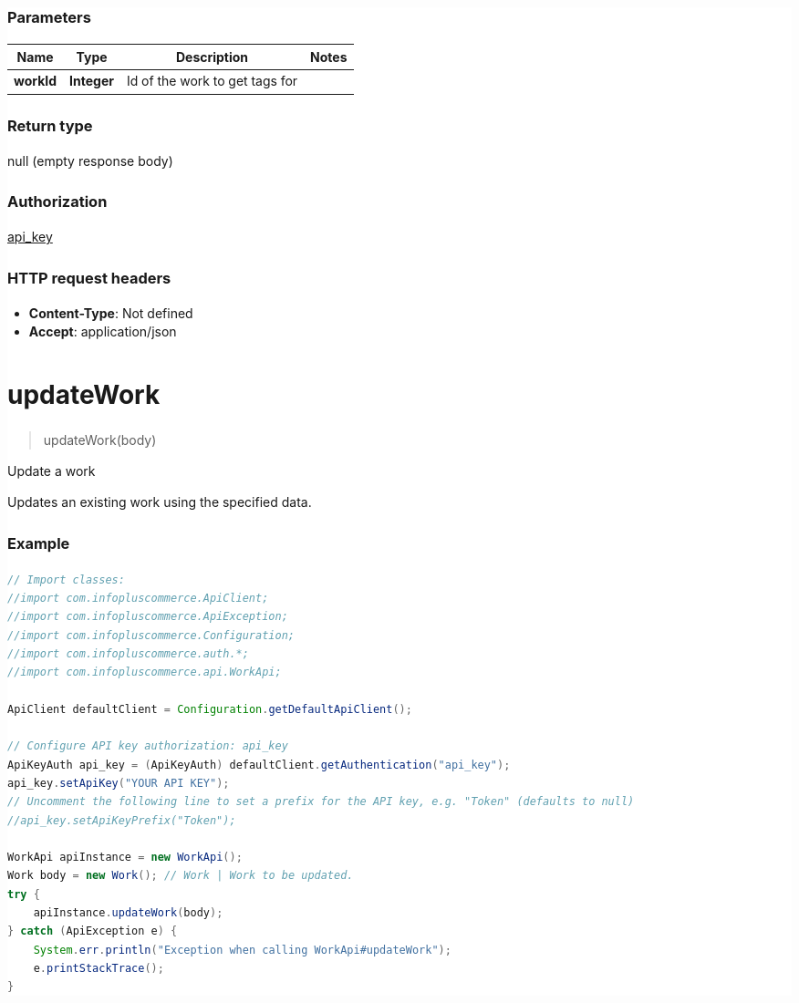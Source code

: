### Parameters

Name | Type | Description  | Notes
------------- | ------------- | ------------- | -------------
 **workId** | **Integer**| Id of the work to get tags for |

### Return type

null (empty response body)

### Authorization

[api_key](../README.md#api_key)

### HTTP request headers

 - **Content-Type**: Not defined
 - **Accept**: application/json

<a name="updateWork"></a>
# **updateWork**
> updateWork(body)

Update a work

Updates an existing work using the specified data.

### Example
```java
// Import classes:
//import com.infopluscommerce.ApiClient;
//import com.infopluscommerce.ApiException;
//import com.infopluscommerce.Configuration;
//import com.infopluscommerce.auth.*;
//import com.infopluscommerce.api.WorkApi;

ApiClient defaultClient = Configuration.getDefaultApiClient();

// Configure API key authorization: api_key
ApiKeyAuth api_key = (ApiKeyAuth) defaultClient.getAuthentication("api_key");
api_key.setApiKey("YOUR API KEY");
// Uncomment the following line to set a prefix for the API key, e.g. "Token" (defaults to null)
//api_key.setApiKeyPrefix("Token");

WorkApi apiInstance = new WorkApi();
Work body = new Work(); // Work | Work to be updated.
try {
    apiInstance.updateWork(body);
} catch (ApiException e) {
    System.err.println("Exception when calling WorkApi#updateWork");
    e.printStackTrace();
}
```

